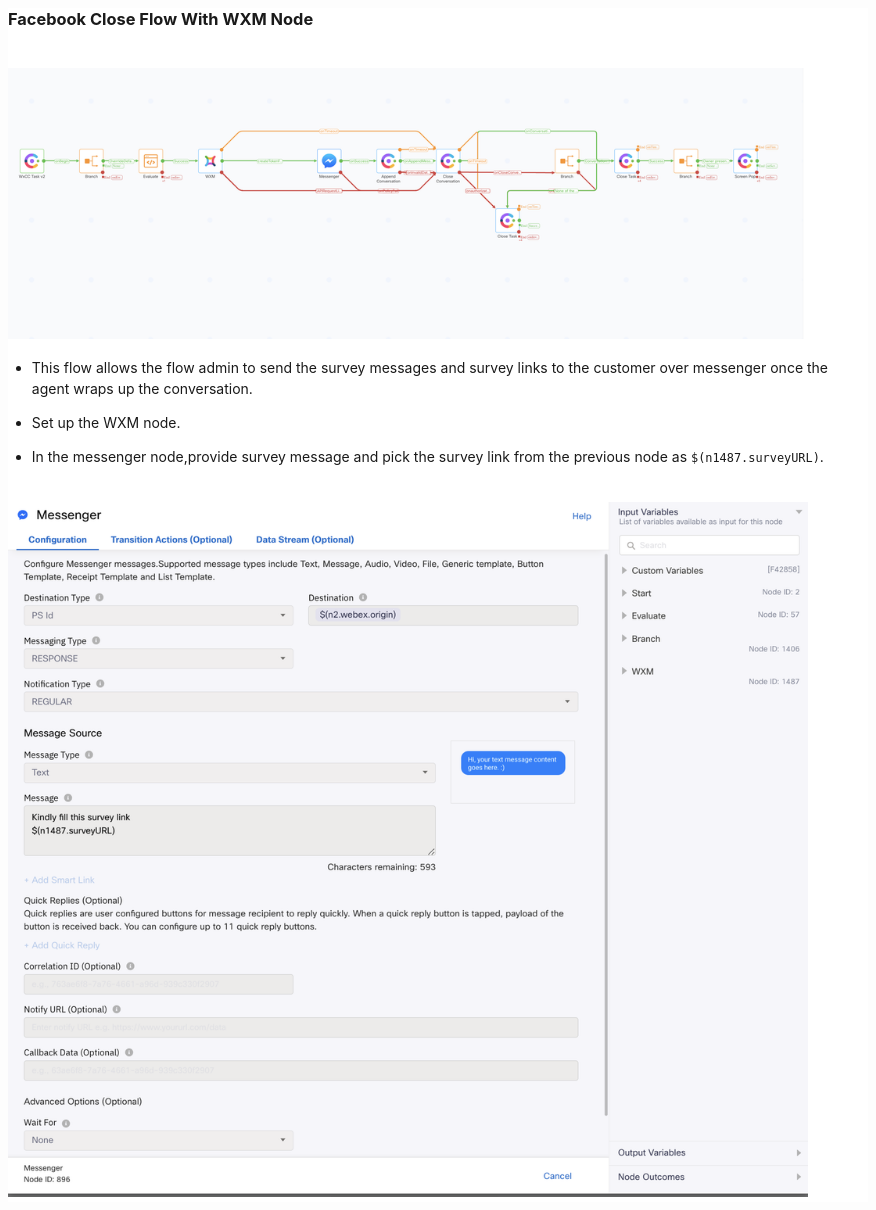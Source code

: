 ### Facebook Close Flow With WXM Node

<br><img width="800" alt="FacebookCloseFlow" src="../../images/FacebookCloseFlow.png"><br>

- This flow allows the flow admin to send the survey messages and survey links to the customer over messenger once the agent wraps up the conversation.

-  Set up the WXM node.
-  In the messenger node,provide survey message and pick the survey link from the previous node as `$(n1487.surveyURL)`.

<br><img width="800" alt="Messenger" src="../../images/Messenger.png"><br>